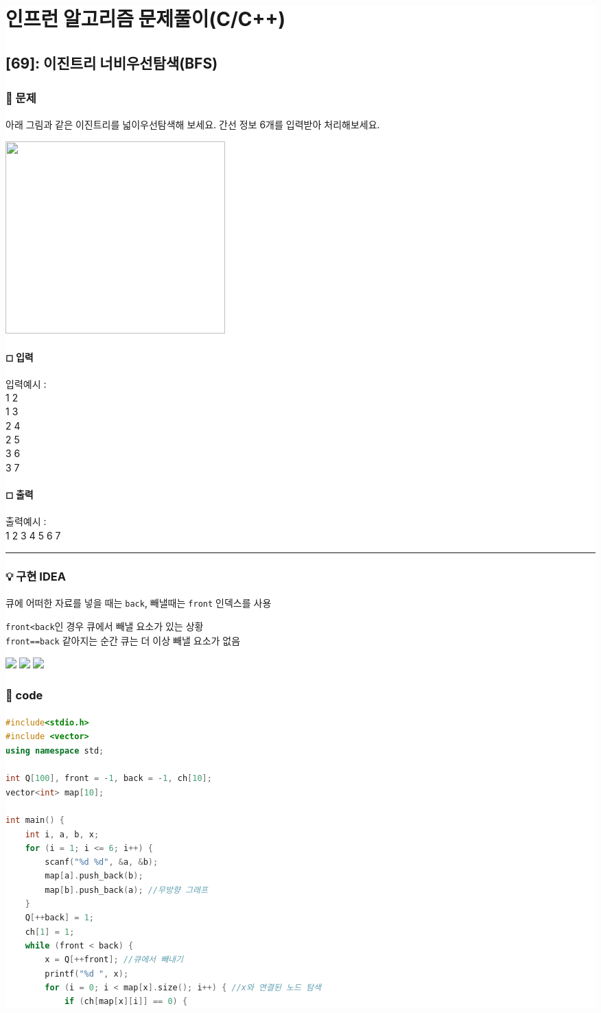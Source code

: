 # 인프런 알고리즘 문제풀이(C/C++)

## [69]: 이진트리 너비우선탐색(BFS)

### 🌴 문제

아래 그림과 같은 이진트리를 넓이우선탐색해 보세요. 간선 정보 6개를 입력받아 처리해보세요.

<img src="https://user-images.githubusercontent.com/49135797/120513201-ff7a8700-c406-11eb-8723-450278cfb169.png" width="320px" height="280px"/>

#### ◻ 입력

입력예시 : <br>
1 2<br>
1 3<br>
2 4<br>
2 5<br>
3 6<br>
3 7

#### ◻ 출력

출력예시 :<br>
1 2 3 4 5 6 7

---

### 💡 구현 IDEA

큐에 어떠한 자료를 넣을 때는 `back`, 빼낼때는 `front` 인덱스를 사용

`front<back`인 경우 큐에서 빼낼 요소가 있는 상황<br>
`front==back` 같아지는 순간 큐는 더 이상 빼낼 요소가 없음

<img src="https://user-images.githubusercontent.com/49135797/120514089-e3c3b080-c407-11eb-9702-4aaac3a86433.png" width="800px"/>
<img src="https://user-images.githubusercontent.com/49135797/120513396-36509d00-c407-11eb-817d-89dca1d1d867.PNG" width="800px"/>
<img src="https://user-images.githubusercontent.com/49135797/120513400-36e93380-c407-11eb-87d1-dbdddc1e6464.PNG" width="800px"/>

### 🤠 code

```c++
#include<stdio.h>
#include <vector>
using namespace std;

int Q[100], front = -1, back = -1, ch[10];
vector<int> map[10];

int main() {
	int i, a, b, x;
	for (i = 1; i <= 6; i++) {
		scanf("%d %d", &a, &b);
		map[a].push_back(b);
		map[b].push_back(a); //무방향 그래프
	}
	Q[++back] = 1;
	ch[1] = 1;
	while (front < back) {
		x = Q[++front]; //큐에서 빼내기
		printf("%d ", x);
		for (i = 0; i < map[x].size(); i++) { //x와 연결된 노드 탐색
			if (ch[map[x][i]] == 0) {
```